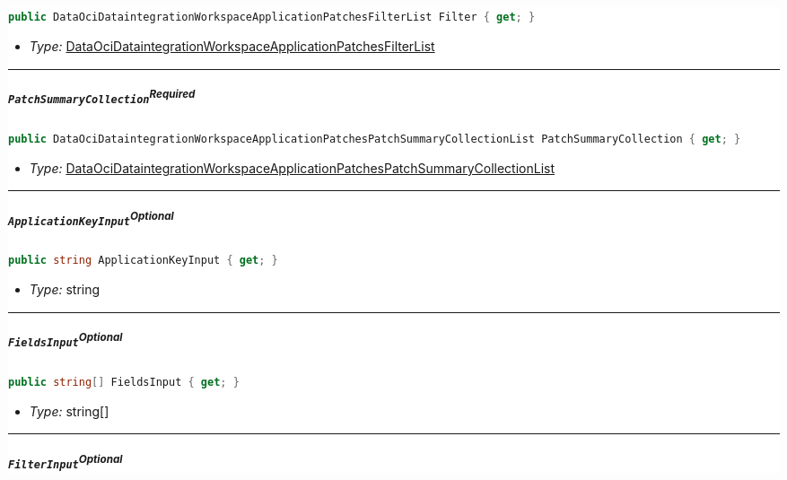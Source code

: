 ```csharp
public DataOciDataintegrationWorkspaceApplicationPatchesFilterList Filter { get; }
```

- *Type:* <a href="#rhizo-co-terraform-provider-oci.dataOciDataintegrationWorkspaceApplicationPatches.DataOciDataintegrationWorkspaceApplicationPatchesFilterList">DataOciDataintegrationWorkspaceApplicationPatchesFilterList</a>

---

##### `PatchSummaryCollection`<sup>Required</sup> <a name="PatchSummaryCollection" id="rhizo-co-terraform-provider-oci.dataOciDataintegrationWorkspaceApplicationPatches.DataOciDataintegrationWorkspaceApplicationPatches.property.patchSummaryCollection"></a>

```csharp
public DataOciDataintegrationWorkspaceApplicationPatchesPatchSummaryCollectionList PatchSummaryCollection { get; }
```

- *Type:* <a href="#rhizo-co-terraform-provider-oci.dataOciDataintegrationWorkspaceApplicationPatches.DataOciDataintegrationWorkspaceApplicationPatchesPatchSummaryCollectionList">DataOciDataintegrationWorkspaceApplicationPatchesPatchSummaryCollectionList</a>

---

##### `ApplicationKeyInput`<sup>Optional</sup> <a name="ApplicationKeyInput" id="rhizo-co-terraform-provider-oci.dataOciDataintegrationWorkspaceApplicationPatches.DataOciDataintegrationWorkspaceApplicationPatches.property.applicationKeyInput"></a>

```csharp
public string ApplicationKeyInput { get; }
```

- *Type:* string

---

##### `FieldsInput`<sup>Optional</sup> <a name="FieldsInput" id="rhizo-co-terraform-provider-oci.dataOciDataintegrationWorkspaceApplicationPatches.DataOciDataintegrationWorkspaceApplicationPatches.property.fieldsInput"></a>

```csharp
public string[] FieldsInput { get; }
```

- *Type:* string[]

---

##### `FilterInput`<sup>Optional</sup> <a name="FilterInput" id="rhizo-co-terraform-provider-oci.dataOciDataintegrationWorkspaceApplicationPatches.DataOciDataintegrationWorkspaceApplicationPatches.property.filterInput"></a>
